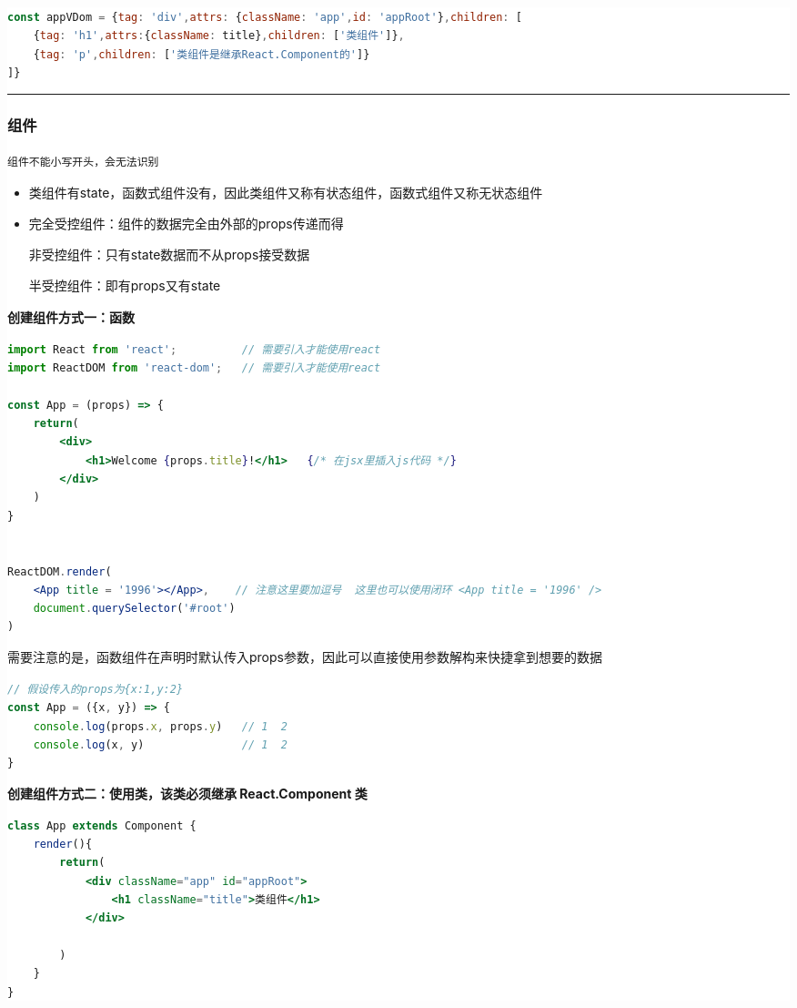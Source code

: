 ```jsx
const appVDom = {tag: 'div',attrs: {className: 'app',id: 'appRoot'},children: [
    {tag: 'h1',attrs:{className: title},children: ['类组件']},
    {tag: 'p',children: ['类组件是继承React.Component的']}
]}
```



----

### 组件

```
组件不能小写开头，会无法识别
```

- 类组件有state，函数式组件没有，因此类组件又称有状态组件，函数式组件又称无状态组件

- 完全受控组件：组件的数据完全由外部的props传递而得

  非受控组件：只有state数据而不从props接受数据

  半受控组件：即有props又有state

**创建组件方式一：函数**

```jsx
import React from 'react';			// 需要引入才能使用react
import ReactDOM from 'react-dom';	// 需要引入才能使用react

const App = (props) => {
    return(
        <div>
            <h1>Welcome {props.title}!</h1>   {/* 在jsx里插入js代码 */}
        </div>
    )
}


ReactDOM.render(
    <App title = '1996'></App>,    // 注意这里要加逗号  这里也可以使用闭环 <App title = '1996' />
    document.querySelector('#root')
)
```

需要注意的是，函数组件在声明时默认传入props参数，因此可以直接使用参数解构来快捷拿到想要的数据

```jsx
// 假设传入的props为{x:1,y:2}
const App = ({x, y}) => { 
    console.log(props.x, props.y)	// 1  2
	console.log(x, y)   			// 1  2
}
```

**创建组件方式二：使用类，该类必须继承 React.Component 类**

```jsx
class App extends Component {         
    render(){
        return(
            <div className="app" id="appRoot">
                <h1 className="title">类组件</h1>
            </div>
          
        )
    }
} 
```
